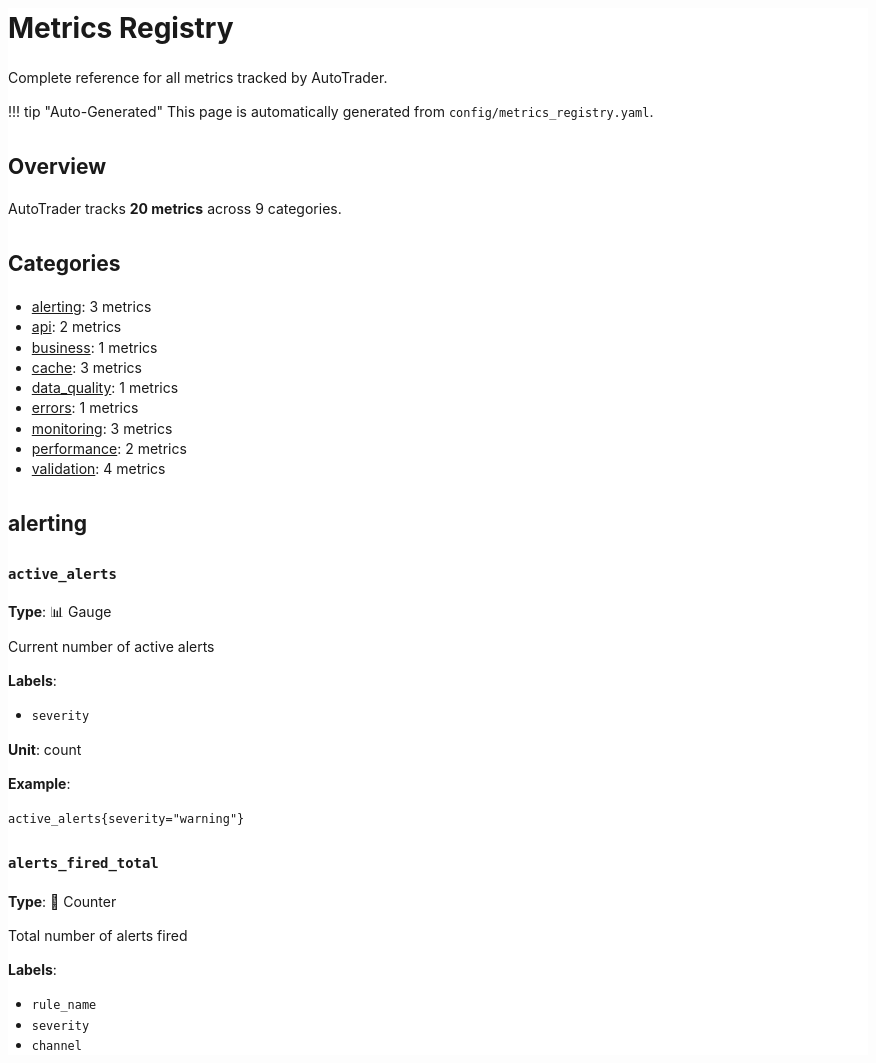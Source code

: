 # Metrics Registry

Complete reference for all metrics tracked by AutoTrader.

!!! tip "Auto-Generated"
    This page is automatically generated from `config/metrics_registry.yaml`.

## Overview

AutoTrader tracks **20 metrics** across 9 categories.

## Categories

- [alerting](#alerting): 3 metrics
- [api](#api): 2 metrics
- [business](#business): 1 metrics
- [cache](#cache): 3 metrics
- [data_quality](#data_quality): 1 metrics
- [errors](#errors): 1 metrics
- [monitoring](#monitoring): 3 metrics
- [performance](#performance): 2 metrics
- [validation](#validation): 4 metrics

## alerting

### `active_alerts`

**Type**: 📊 Gauge

Current number of active alerts

**Labels**:

- `severity`

**Unit**: count

**Example**:

```
active_alerts{severity="warning"}
```

### `alerts_fired_total`

**Type**: 🔢 Counter

Total number of alerts fired

**Labels**:

- `rule_name`
- `severity`
- `channel`
